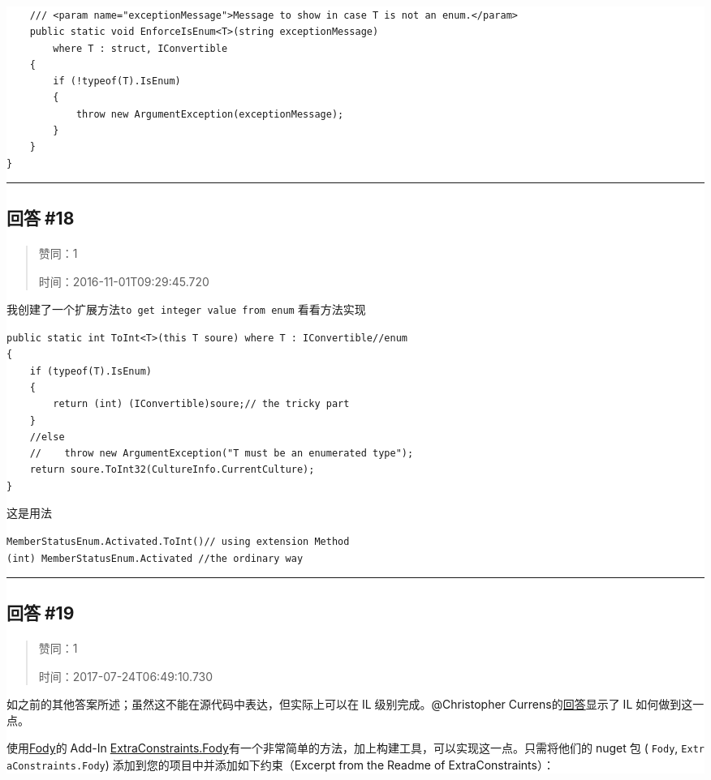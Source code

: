```
    /// <param name="exceptionMessage">Message to show in case T is not an enum.</param>
    public static void EnforceIsEnum<T>(string exceptionMessage)
        where T : struct, IConvertible
    {
        if (!typeof(T).IsEnum)
        {
            throw new ArgumentException(exceptionMessage);
        }
    }
} 
```

* * *

## 回答 #18

> 赞同：1
> 
> 时间：2016-11-01T09:29:45.720

我创建了一个扩展方法`to get integer value from enum` 看看方法实现

```
public static int ToInt<T>(this T soure) where T : IConvertible//enum
{
    if (typeof(T).IsEnum)
    {
        return (int) (IConvertible)soure;// the tricky part
    }
    //else
    //    throw new ArgumentException("T must be an enumerated type");
    return soure.ToInt32(CultureInfo.CurrentCulture);
} 
```

这是用法

```
MemberStatusEnum.Activated.ToInt()// using extension Method
(int) MemberStatusEnum.Activated //the ordinary way 
```

* * *

## 回答 #19

> 赞同：1
> 
> 时间：2017-07-24T06:49:10.730

如之前的其他答案所述；虽然这不能在源代码中表达，但实际上可以在 IL 级别完成。@Christopher Currens的[回答](https://stackoverflow.com/a/8086788/684096)显示了 IL 如何做到这一点。

使用[Fody](https://github.com/Fody/Fody)的 Add-In [ExtraConstraints.Fody](https://github.com/Fody/ExtraConstraints)有一个非常简单的方法，加上构建工具，可以实现这一点。只需将他们的 nuget 包 ( `Fody`, `ExtraConstraints.Fody`) 添加到您的项目中并添加如下约束（Excerpt from the Readme of ExtraConstraints）：
